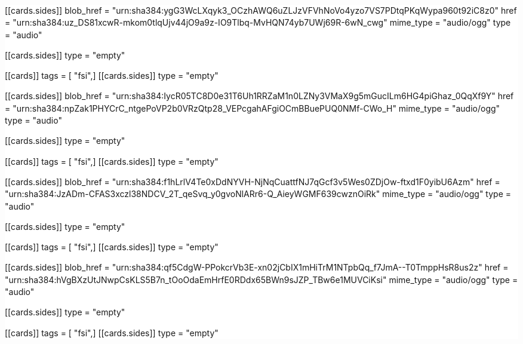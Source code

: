 [[cards.sides]]
blob_href = "urn:sha384:ygG3WcLXqyk3_OCzhAWQ6uZLJzVFVhNoVo4yzo7VS7PDtqPKqWypa960t92iC8z0"
href = "urn:sha384:uz_DS81xcwR-mkom0tlqUjv44jO9a9z-IO9Tlbq-MvHQN74yb7UWj69R-6wN_cwg"
mime_type = "audio/ogg"
type = "audio"

[[cards.sides]]
type = "empty"


[[cards]]
tags = [ "fsi",]
[[cards.sides]]
type = "empty"

[[cards.sides]]
blob_href = "urn:sha384:IycR05TC8D0e31T6Uh1RRZaM1n0LZNy3VMaX9g5mGucILm6HG4piGhaz_0QqXf9Y"
href = "urn:sha384:npZak1PHYCrC_ntgePoVP2b0VRzQtp28_VEPcgahAFgiOCmBBuePUQ0NMf-CWo_H"
mime_type = "audio/ogg"
type = "audio"

[[cards.sides]]
type = "empty"


[[cards]]
tags = [ "fsi",]
[[cards.sides]]
type = "empty"

[[cards.sides]]
blob_href = "urn:sha384:f1hLrlV4Te0xDdNYVH-NjNqCuattfNJ7qGcf3v5Wes0ZDjOw-ftxd1F0yibU6Azm"
href = "urn:sha384:JzADm-CFAS3xczl38NDCV_2T_qeSvq_y0gvoNlARr6-Q_AieyWGMF639cwznOiRk"
mime_type = "audio/ogg"
type = "audio"

[[cards.sides]]
type = "empty"


[[cards]]
tags = [ "fsi",]
[[cards.sides]]
type = "empty"

[[cards.sides]]
blob_href = "urn:sha384:qf5CdgW-PPokcrVb3E-xn02jCbIX1mHiTrM1NTpbQq_f7JmA--T0TmppHsR8us2z"
href = "urn:sha384:hVgBXzUtJNwpCsKLS5B7n_tOoOdaEmHrfE0RDdx65BWn9sJZP_TBw6e1MUVCiKsi"
mime_type = "audio/ogg"
type = "audio"

[[cards.sides]]
type = "empty"


[[cards]]
tags = [ "fsi",]
[[cards.sides]]
type = "empty"

